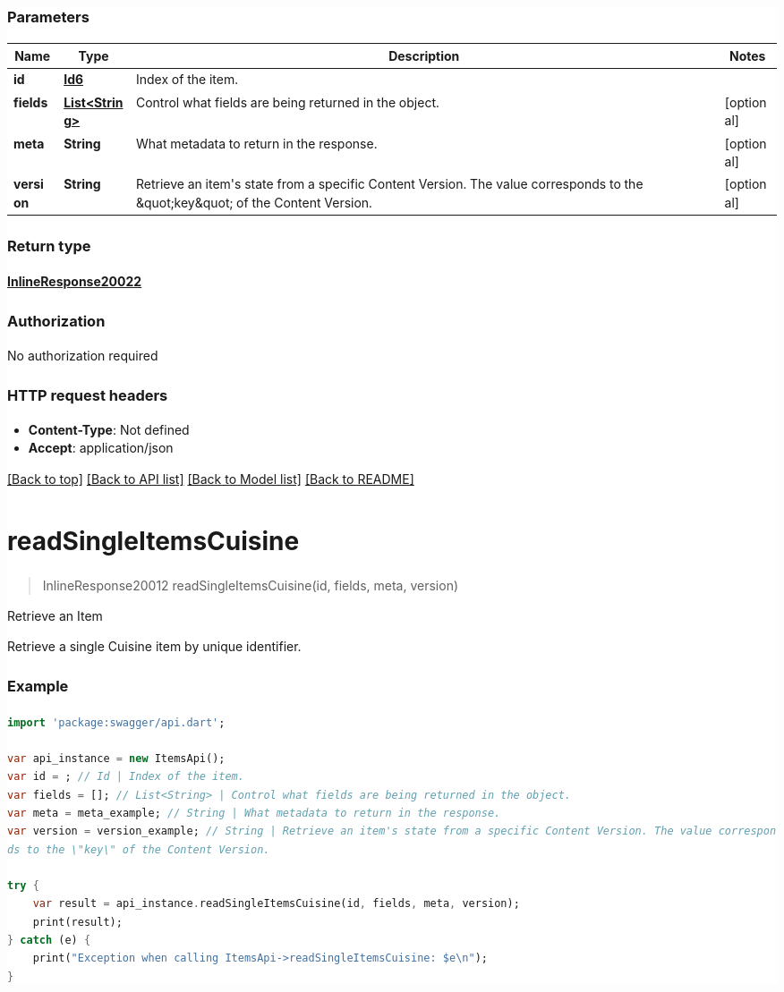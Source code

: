 ### Parameters

Name | Type | Description  | Notes
------------- | ------------- | ------------- | -------------
 **id** | [**Id6**](.md)| Index of the item. | 
 **fields** | [**List&lt;String&gt;**](String.md)| Control what fields are being returned in the object. | [optional] 
 **meta** | **String**| What metadata to return in the response. | [optional] 
 **version** | **String**| Retrieve an item&#x27;s state from a specific Content Version. The value corresponds to the \&quot;key\&quot; of the Content Version.  | [optional] 

### Return type

[**InlineResponse20022**](InlineResponse20022.md)

### Authorization

No authorization required

### HTTP request headers

 - **Content-Type**: Not defined
 - **Accept**: application/json

[[Back to top]](#) [[Back to API list]](../README.md#documentation-for-api-endpoints) [[Back to Model list]](../README.md#documentation-for-models) [[Back to README]](../README.md)

# **readSingleItemsCuisine**
> InlineResponse20012 readSingleItemsCuisine(id, fields, meta, version)

Retrieve an Item

Retrieve a single Cuisine item by unique identifier.

### Example
```dart
import 'package:swagger/api.dart';

var api_instance = new ItemsApi();
var id = ; // Id | Index of the item.
var fields = []; // List<String> | Control what fields are being returned in the object.
var meta = meta_example; // String | What metadata to return in the response.
var version = version_example; // String | Retrieve an item's state from a specific Content Version. The value corresponds to the \"key\" of the Content Version. 

try {
    var result = api_instance.readSingleItemsCuisine(id, fields, meta, version);
    print(result);
} catch (e) {
    print("Exception when calling ItemsApi->readSingleItemsCuisine: $e\n");
}
```
